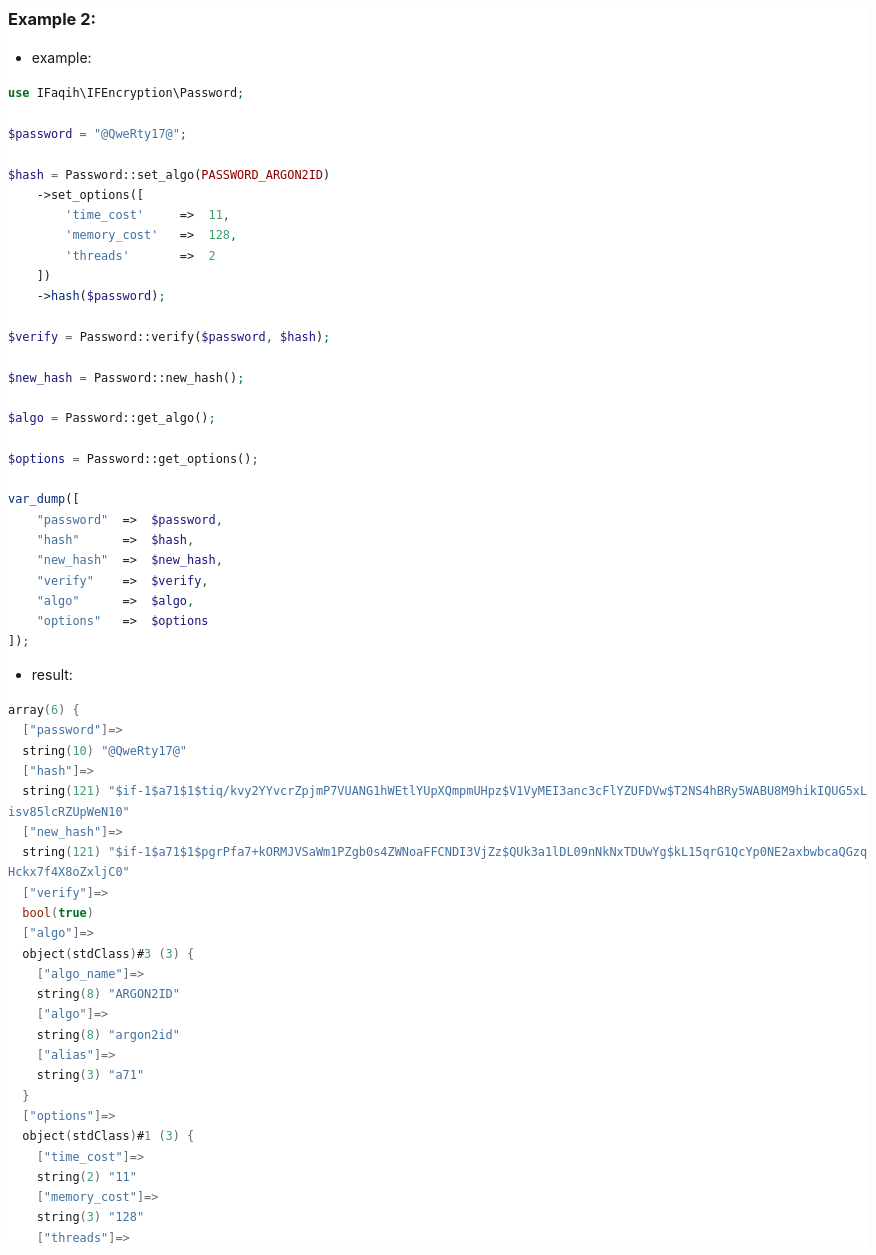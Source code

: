 
### Example 2:

- example:

```php
use IFaqih\IFEncryption\Password;

$password = "@QweRty17@";

$hash = Password::set_algo(PASSWORD_ARGON2ID)
    ->set_options([
        'time_cost'     =>  11,
        'memory_cost'   =>  128,
        'threads'       =>  2
    ])
    ->hash($password);

$verify = Password::verify($password, $hash);

$new_hash = Password::new_hash();

$algo = Password::get_algo();

$options = Password::get_options();

var_dump([
    "password"  =>  $password,
    "hash"      =>  $hash,
    "new_hash"  =>  $new_hash,
    "verify"    =>  $verify,
    "algo"      =>  $algo,
    "options"   =>  $options
]);
```

- result:

```h
array(6) {
  ["password"]=>
  string(10) "@QweRty17@"
  ["hash"]=>
  string(121) "$if-1$a71$1$tiq/kvy2YYvcrZpjmP7VUANG1hWEtlYUpXQmpmUHpz$V1VyMEI3anc3cFlYZUFDVw$T2NS4hBRy5WABU8M9hikIQUG5xLisv85lcRZUpWeN10"
  ["new_hash"]=>
  string(121) "$if-1$a71$1$pgrPfa7+kORMJVSaWm1PZgb0s4ZWNoaFFCNDI3VjZz$QUk3a1lDL09nNkNxTDUwYg$kL15qrG1QcYp0NE2axbwbcaQGzqHckx7f4X8oZxljC0"
  ["verify"]=>
  bool(true)
  ["algo"]=>
  object(stdClass)#3 (3) {
    ["algo_name"]=>
    string(8) "ARGON2ID"
    ["algo"]=>
    string(8) "argon2id"
    ["alias"]=>
    string(3) "a71"
  }
  ["options"]=>
  object(stdClass)#1 (3) {
    ["time_cost"]=>
    string(2) "11"
    ["memory_cost"]=>
    string(3) "128"
    ["threads"]=>
```